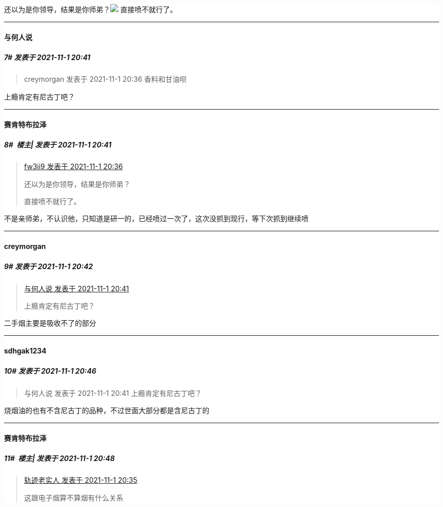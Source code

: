 还以为是你领导，结果是你师弟？<img src="https://static.saraba1st.com/image/smiley/face2017/015.png" referrerpolicy="no-referrer">
直接喷不就行了。

*****

####  与何人说  
##### 7#       发表于 2021-11-1 20:41

<blockquote>creymorgan 发表于 2021-11-1 20:36
香料和甘油呗</blockquote>
上瘾肯定有尼古丁吧？

*****

####  赛肯特布拉泽  
##### 8#         楼主| 发表于 2021-11-1 20:41

<blockquote><a href="httphttps://bbs.saraba1st.com/2b/forum.php?mod=redirect&amp;goto=findpost&amp;pid=53369611&amp;ptid=2035188" target="_blank">fw3ii9 发表于 2021-11-1 20:36</a>

还以为是你领导，结果是你师弟？

直接喷不就行了。</blockquote>
不是亲师弟，不认识他，只知道是研一的，已经喷过一次了，这次没抓到现行，等下次抓到继续喷

*****

####  creymorgan  
##### 9#       发表于 2021-11-1 20:42

<blockquote><a href="httphttps://bbs.saraba1st.com/2b/forum.php?mod=redirect&amp;goto=findpost&amp;pid=53369642&amp;ptid=2035188" target="_blank">与何人说 发表于 2021-11-1 20:41</a>

上瘾肯定有尼古丁吧？</blockquote>
二手烟主要是吸收不了的部分

*****

####  sdhgak1234  
##### 10#       发表于 2021-11-1 20:46

<blockquote>与何人说 发表于 2021-11-1 20:41
上瘾肯定有尼古丁吧？</blockquote>
烧烟油的也有不含尼古丁的品种，不过世面大部分都是含尼古丁的

*****

####  赛肯特布拉泽  
##### 11#         楼主| 发表于 2021-11-1 20:48

<blockquote><a href="httphttps://bbs.saraba1st.com/2b/forum.php?mod=redirect&amp;goto=findpost&amp;pid=53369600&amp;ptid=2035188" target="_blank">轨迹老实人 发表于 2021-11-1 20:35</a>

这跟电子烟算不算烟有什么关系
